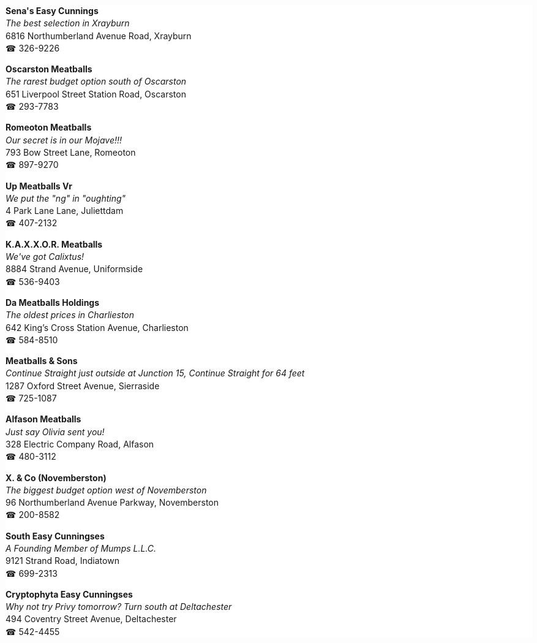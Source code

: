 **Sena's Easy Cunnings**  
_The best selection in Xrayburn_  
6816 Northumberland Avenue Road, Xrayburn  
☎ 326-9226

**Oscarston Meatballs**  
_The rarest budget option south of Oscarston_  
651 Liverpool Street Station Road, Oscarston  
☎ 293-7783

**Romeoton Meatballs**  
_Our secret is in our Mojave!!!_  
793 Bow Street Lane, Romeoton  
☎ 897-9270

**Up Meatballs Vr**  
_We put the "ng" in "oughting"_  
4 Park Lane Lane, Juliettdam  
☎ 407-2132

**K.A.X.X.O.R. Meatballs**  
_We've got Calixtus!_  
8884 Strand Avenue, Uniformside  
☎ 536-9403

**Da Meatballs Holdings**  
_The oldest prices in Charlieston_  
642 King’s Cross Station Avenue, Charlieston  
☎ 584-8510

**Meatballs & Sons**  
_Continue Straight just outside at Junction 15, Continue Straight for 64 feet_  
1287 Oxford Street Avenue, Sierraside  
☎ 725-1087

**Alfason Meatballs**  
_Just say Olivia sent you!_  
328 Electric Company Road, Alfason  
☎ 480-3112

**X. & Co (Novemberston)**  
_The biggest budget option west of Novemberston_  
96 Northumberland Avenue Parkway, Novemberston  
☎ 200-8582

**South Easy Cunningses**  
_A Founding Member of Mumps L.L.C._  
9121 Strand Road, Indiatown  
☎ 699-2313

**Cryptophyta Easy Cunningses**  
_Why not try Privy tomorrow? 
Turn south at Deltachester_  
494 Coventry Street Avenue, Deltachester  
☎ 542-4455
